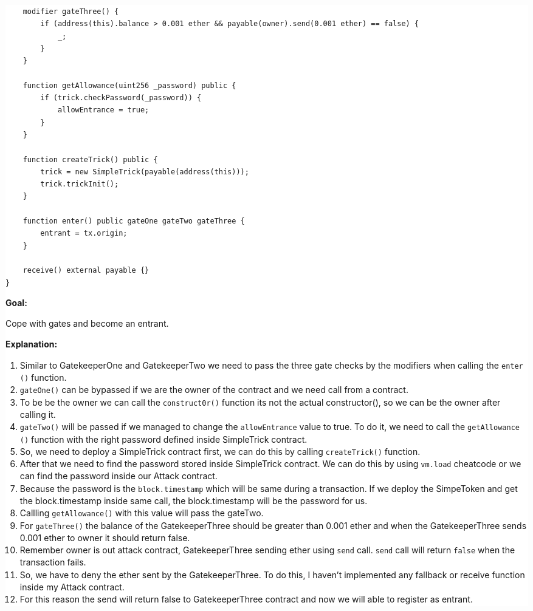 ```solidity
    modifier gateThree() {
        if (address(this).balance > 0.001 ether && payable(owner).send(0.001 ether) == false) {
            _;
        }
    }

    function getAllowance(uint256 _password) public {
        if (trick.checkPassword(_password)) {
            allowEntrance = true;
        }
    }

    function createTrick() public {
        trick = new SimpleTrick(payable(address(this)));
        trick.trickInit();
    }

    function enter() public gateOne gateTwo gateThree {
        entrant = tx.origin;
    }

    receive() external payable {}
}
```

**Goal:**

Cope with gates and become an entrant.

**Explanation:**

1. Similar to GatekeeperOne and GatekeeperTwo we need to pass the three gate checks by the modifiers when calling the `enter()` function.
2. `gateOne()` can be bypassed if we are the owner of the contract and we need call from a contract.
3. To be be the owner we can call the `construct0r()` function its not the actual constructor(), so we can be the owner after calling it.
4. `gateTwo()` will be passed if we managed to change the `allowEntrance` value to true. To do it, we need to call the `getAllowance()` function with the right password defined inside SimpleTrick contract.
5. So, we need to deploy a SimpleTrick contract first, we can do this by calling `createTrick()` function.
6. After that we need to find the password stored inside SimpleTrick contract. We can do this by using `vm.load` cheatcode or we can find the password inside our Attack contract.
7. Because the password is the `block.timestamp` which will be same during a transaction. If we deploy the SimpeToken and get the block.timestamp inside same call, the block.timestamp will be the password for us.
8. Callling `getAllowance()` with this value will pass the gateTwo.
9. For `gateThree()` the balance of the GatekeeperThree should be greater than 0.001 ether and when the GatekeeperThree sends 0.001 ether to owner it should return false.
10. Remember owner is out attack contract, GatekeeperThree sending ether using `send` call. `send` call will return `false` when the transaction fails.
11. So, we have to deny the ether sent by the GatekeeperThree. To do this, I haven’t implemented any fallback or receive function inside my Attack contract.
12. For this reason the send will return false to GatekeeperThree contract and now we will able to register as entrant.

